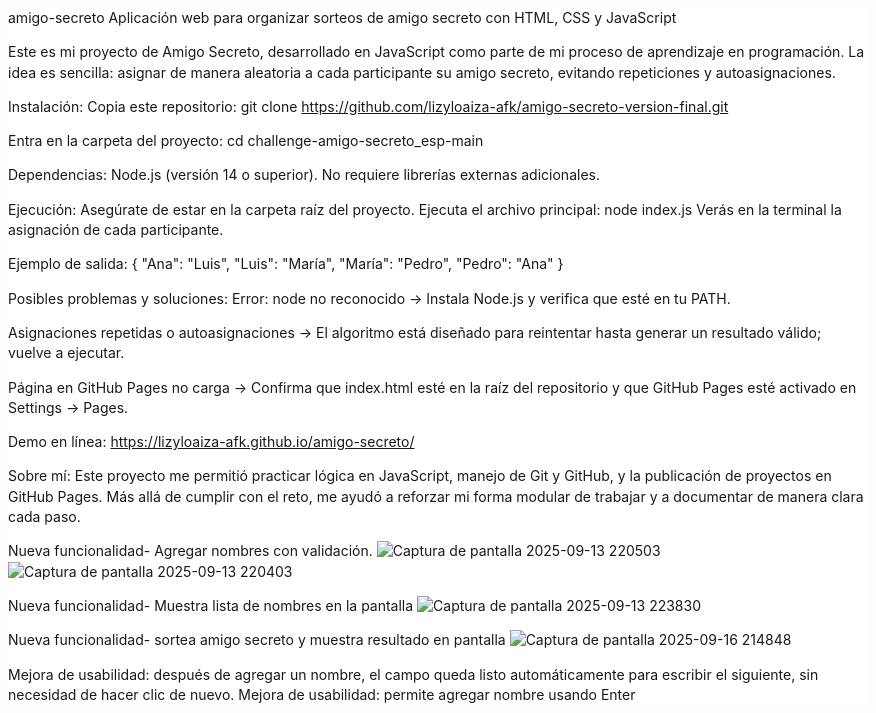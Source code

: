  amigo-secreto
Aplicación web para organizar sorteos de amigo secreto con HTML, CSS y JavaScript

Este es mi proyecto de Amigo Secreto, desarrollado en JavaScript como parte de mi proceso de aprendizaje en programación. La idea es sencilla: asignar de manera aleatoria a cada participante su amigo secreto, evitando repeticiones y autoasignaciones.

Instalación:
Copia este repositorio:
git clone https://github.com/lizyloaiza-afk/amigo-secreto-version-final.git

Entra en la carpeta del proyecto:
cd challenge-amigo-secreto_esp-main

Dependencias:
Node.js (versión 14 o superior).
No requiere librerías externas adicionales.

Ejecución:
Asegúrate de estar en la carpeta raíz del proyecto.
Ejecuta el archivo principal:
node index.js
Verás en la terminal la asignación de cada participante.

Ejemplo de salida:
{
  "Ana": "Luis",
  "Luis": "María",
  "María": "Pedro",
  "Pedro": "Ana"
}

Posibles problemas y soluciones:
Error: node no reconocido → Instala Node.js y verifica que esté en tu PATH.

Asignaciones repetidas o autoasignaciones → El algoritmo está diseñado para reintentar hasta generar un resultado válido; vuelve a ejecutar.

Página en GitHub Pages no carga → Confirma que index.html esté en la raíz del repositorio y que GitHub Pages esté activado en Settings → Pages.

Demo en línea:
https://lizyloaiza-afk.github.io/amigo-secreto/

Sobre mí:
Este proyecto me permitió practicar lógica en JavaScript, manejo de Git y GitHub, y la publicación de proyectos en GitHub Pages. Más allá de cumplir con el reto, me ayudó a reforzar mi forma modular de trabajar y a documentar de manera clara cada paso.

Nueva funcionalidad- Agregar nombres con validación.
<img width="1902" height="913" alt="Captura de pantalla 2025-09-13 220503" src="https://github.com/user-attachments/assets/fcc05bc3-92fc-494d-85a5-56e5c10c56eb" />
<img width="1903" height="916" alt="Captura de pantalla 2025-09-13 220403" src="https://github.com/user-attachments/assets/38f92eef-30d7-4ddf-b943-4ce82727f68c" />

Nueva funcionalidad- Muestra lista de nombres en la pantalla
<img width="1895" height="906" alt="Captura de pantalla 2025-09-13 223830" src="https://github.com/user-attachments/assets/23c383af-6952-485b-a8c1-1710036df0da" />

Nueva funcionalidad- sortea amigo secreto y muestra resultado en pantalla
<img width="1876" height="904" alt="Captura de pantalla 2025-09-16 214848" src="https://github.com/user-attachments/assets/cf1eadaf-9b46-45f7-9936-8cf12c11f76d" />

Mejora de usabilidad: después de agregar un nombre, el campo queda listo automáticamente para escribir el siguiente, sin necesidad de hacer clic de nuevo.
Mejora de usabilidad: permite agregar nombre usando Enter
